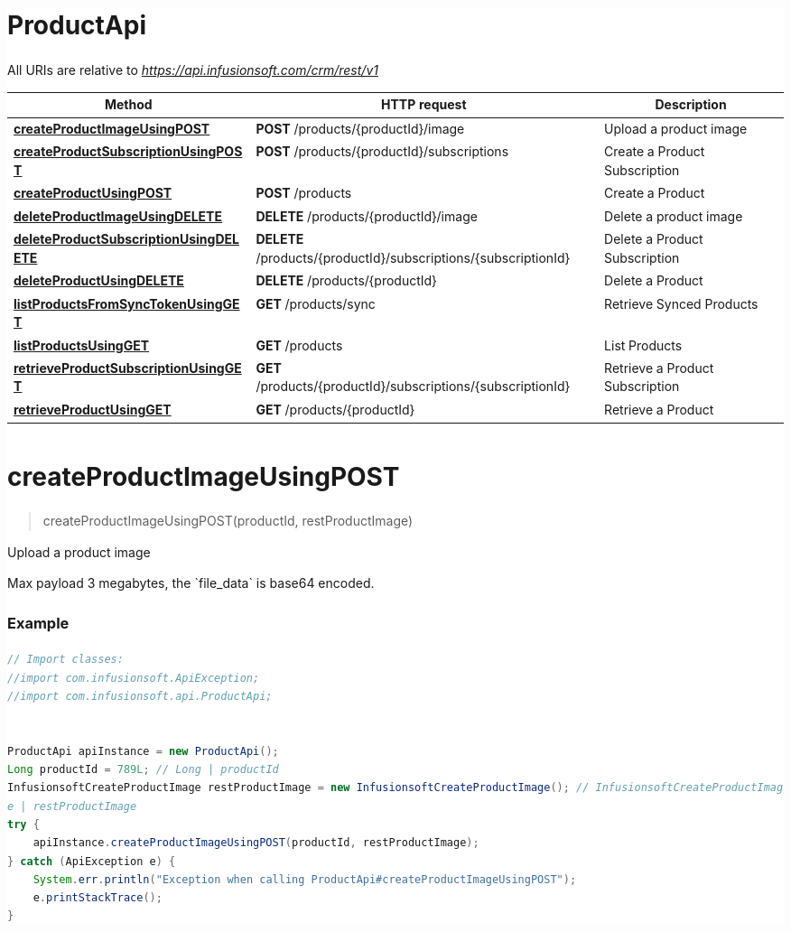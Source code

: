 # ProductApi

All URIs are relative to *https://api.infusionsoft.com/crm/rest/v1*

Method | HTTP request | Description
------------- | ------------- | -------------
[**createProductImageUsingPOST**](ProductApi.md#createProductImageUsingPOST) | **POST** /products/{productId}/image | Upload a product image
[**createProductSubscriptionUsingPOST**](ProductApi.md#createProductSubscriptionUsingPOST) | **POST** /products/{productId}/subscriptions | Create a Product Subscription
[**createProductUsingPOST**](ProductApi.md#createProductUsingPOST) | **POST** /products | Create a Product
[**deleteProductImageUsingDELETE**](ProductApi.md#deleteProductImageUsingDELETE) | **DELETE** /products/{productId}/image | Delete a product image
[**deleteProductSubscriptionUsingDELETE**](ProductApi.md#deleteProductSubscriptionUsingDELETE) | **DELETE** /products/{productId}/subscriptions/{subscriptionId} | Delete a Product Subscription
[**deleteProductUsingDELETE**](ProductApi.md#deleteProductUsingDELETE) | **DELETE** /products/{productId} | Delete a Product
[**listProductsFromSyncTokenUsingGET**](ProductApi.md#listProductsFromSyncTokenUsingGET) | **GET** /products/sync | Retrieve Synced Products
[**listProductsUsingGET**](ProductApi.md#listProductsUsingGET) | **GET** /products | List Products
[**retrieveProductSubscriptionUsingGET**](ProductApi.md#retrieveProductSubscriptionUsingGET) | **GET** /products/{productId}/subscriptions/{subscriptionId} | Retrieve a Product Subscription
[**retrieveProductUsingGET**](ProductApi.md#retrieveProductUsingGET) | **GET** /products/{productId} | Retrieve a Product


<a name="createProductImageUsingPOST"></a>
# **createProductImageUsingPOST**
> createProductImageUsingPOST(productId, restProductImage)

Upload a product image

Max payload 3 megabytes, the &#x60;file_data&#x60; is base64 encoded.

### Example
```java
// Import classes:
//import com.infusionsoft.ApiException;
//import com.infusionsoft.api.ProductApi;


ProductApi apiInstance = new ProductApi();
Long productId = 789L; // Long | productId
InfusionsoftCreateProductImage restProductImage = new InfusionsoftCreateProductImage(); // InfusionsoftCreateProductImage | restProductImage
try {
    apiInstance.createProductImageUsingPOST(productId, restProductImage);
} catch (ApiException e) {
    System.err.println("Exception when calling ProductApi#createProductImageUsingPOST");
    e.printStackTrace();
}
```
